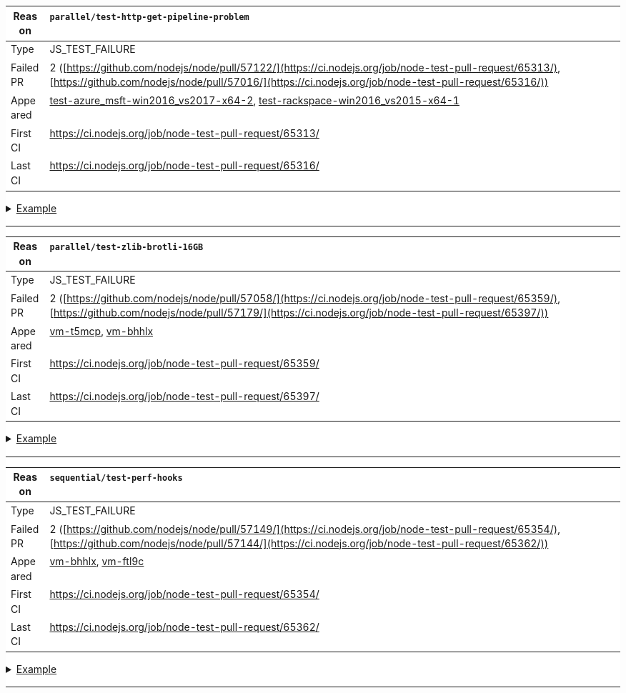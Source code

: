 | Reason | <code>parallel/test-http-get-pipeline-problem</code> |
| - | :- |
| Type | JS_TEST_FAILURE |
| Failed PR | 2 ([https://github.com/nodejs/node/pull/57122/](https://ci.nodejs.org/job/node-test-pull-request/65313/), [https://github.com/nodejs/node/pull/57016/](https://ci.nodejs.org/job/node-test-pull-request/65316/)) |
| Appeared | [test-azure_msft-win2016_vs2017-x64-2](https://ci.nodejs.org/job/node-test-binary-windows-js-suites/RUN_SUBSET=0,nodes=win2016-COMPILED_BY-vs2019-x86/32761/console), [test-rackspace-win2016_vs2015-x64-1](https://ci.nodejs.org/job/node-test-binary-windows-js-suites/RUN_SUBSET=0,nodes=win2016-COMPILED_BY-vs2019-x86/32760/console) |
| First CI | https://ci.nodejs.org/job/node-test-pull-request/65313/ |
| Last CI | https://ci.nodejs.org/job/node-test-pull-request/65316/ |

<details><summary><a href="https://ci.nodejs.org/job/node-test-binary-windows-js-suites/RUN_SUBSET=0,nodes=win2016-COMPILED_BY-vs2019-x86/32761/console">Example</a></summary></details>

-------

| Reason | <code>parallel/test-zlib-brotli-16GB</code> |
| - | :- |
| Type | JS_TEST_FAILURE |
| Failed PR | 2 ([https://github.com/nodejs/node/pull/57058/](https://ci.nodejs.org/job/node-test-pull-request/65359/), [https://github.com/nodejs/node/pull/57179/](https://ci.nodejs.org/job/node-test-pull-request/65397/)) |
| Appeared | [vm-t5mcp](https://ci.nodejs.org/job/node-test-commit-osx/nodes=osx13-x64/63873/console), [vm-bhhlx](https://ci.nodejs.org/job/node-test-commit-osx/nodes=osx13-x64/63835/console) |
| First CI | https://ci.nodejs.org/job/node-test-pull-request/65359/ |
| Last CI | https://ci.nodejs.org/job/node-test-pull-request/65397/ |

<details><summary><a href="https://ci.nodejs.org/job/node-test-commit-osx/nodes=osx13-x64/63873/console">Example</a></summary></details>

-------

| Reason | <code>sequential/test-perf-hooks</code> |
| - | :- |
| Type | JS_TEST_FAILURE |
| Failed PR | 2 ([https://github.com/nodejs/node/pull/57149/](https://ci.nodejs.org/job/node-test-pull-request/65354/), [https://github.com/nodejs/node/pull/57144/](https://ci.nodejs.org/job/node-test-pull-request/65362/)) |
| Appeared | [vm-bhhlx](https://ci.nodejs.org/job/node-test-commit-osx/nodes=osx13-x64/63838/console), [vm-ftl9c](https://ci.nodejs.org/job/node-test-commit-osx/nodes=osx13-x64/63826/console) |
| First CI | https://ci.nodejs.org/job/node-test-pull-request/65354/ |
| Last CI | https://ci.nodejs.org/job/node-test-pull-request/65362/ |

<details><summary><a href="https://ci.nodejs.org/job/node-test-commit-osx/nodes=osx13-x64/63838/console">Example</a></summary></details>

-------


